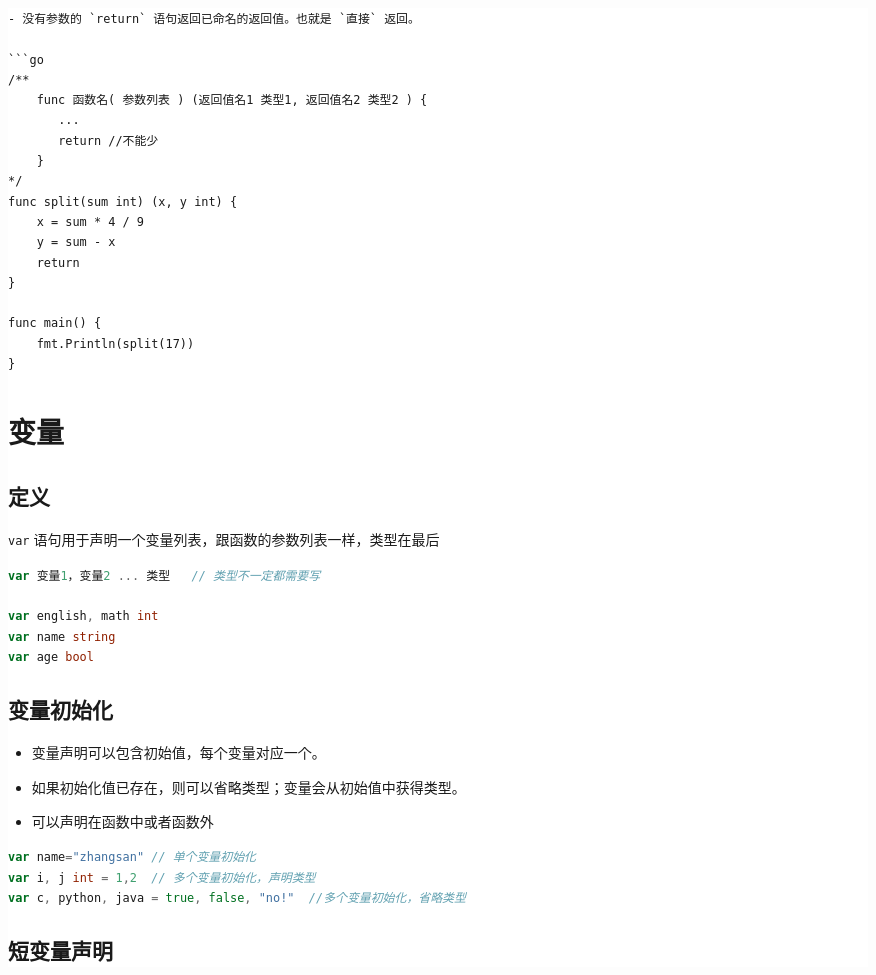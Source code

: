 ```
- 没有参数的 `return` 语句返回已命名的返回值。也就是 `直接` 返回。

```go
/**
    func 函数名( 参数列表 ) (返回值名1 类型1, 返回值名2 类型2 ) {
       ...
       return //不能少
    }
*/
func split(sum int) (x, y int) {
	x = sum * 4 / 9
	y = sum - x
	return
}

func main() {
	fmt.Println(split(17))
}
```



# 变量

## 定义

`var` 语句用于声明一个变量列表，跟函数的参数列表一样，类型在最后

```go
var 变量1，变量2 ... 类型   // 类型不一定都需要写

var english, math int 
var name string
var age bool
```

## 变量初始化

- 变量声明可以包含初始值，每个变量对应一个。

- 如果初始化值已存在，则可以省略类型；变量会从初始值中获得类型。

- 可以声明在函数中或者函数外

```go
var name="zhangsan" // 单个变量初始化
var i, j int = 1,2  // 多个变量初始化，声明类型
var c, python, java = true, false, "no!"  //多个变量初始化，省略类型
```

## 短变量声明
